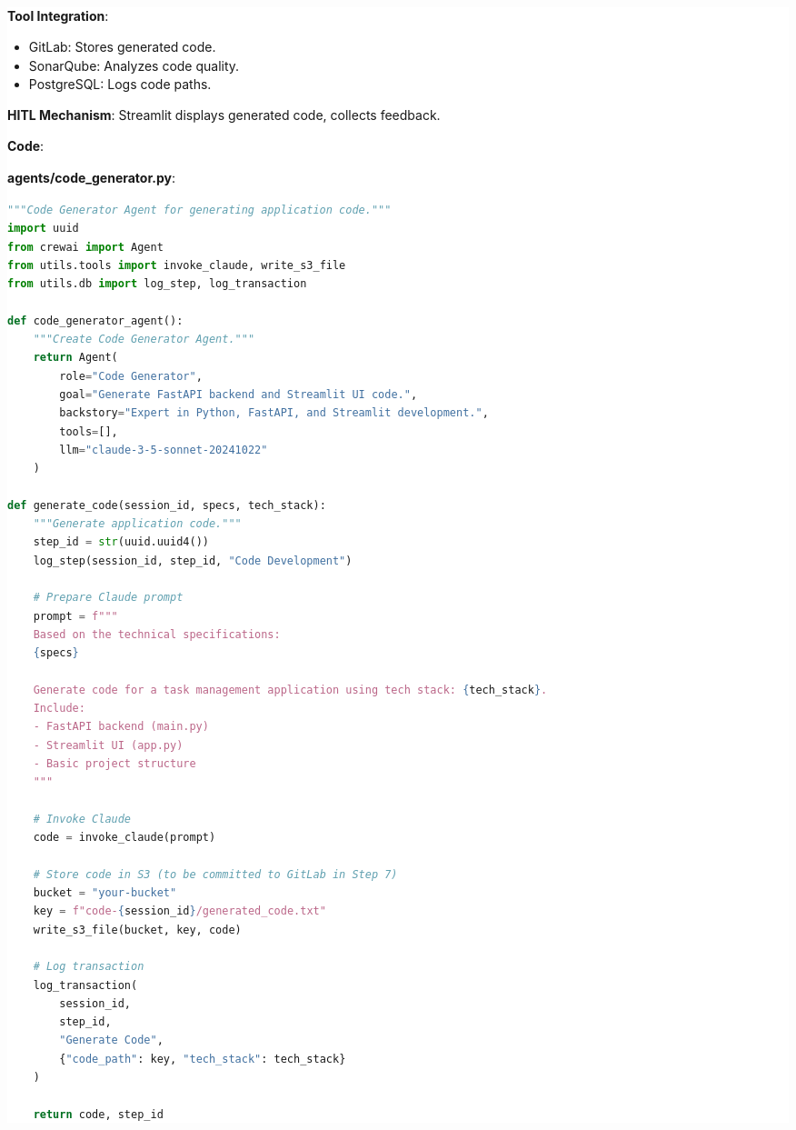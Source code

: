 **Tool Integration**:
- GitLab: Stores generated code.
- SonarQube: Analyzes code quality.
- PostgreSQL: Logs code paths.

**HITL Mechanism**: Streamlit displays generated code, collects feedback.

**Code**:

**agents/code_generator.py**:
```python
"""Code Generator Agent for generating application code."""
import uuid
from crewai import Agent
from utils.tools import invoke_claude, write_s3_file
from utils.db import log_step, log_transaction

def code_generator_agent():
    """Create Code Generator Agent."""
    return Agent(
        role="Code Generator",
        goal="Generate FastAPI backend and Streamlit UI code.",
        backstory="Expert in Python, FastAPI, and Streamlit development.",
        tools=[],
        llm="claude-3-5-sonnet-20241022"
    )

def generate_code(session_id, specs, tech_stack):
    """Generate application code."""
    step_id = str(uuid.uuid4())
    log_step(session_id, step_id, "Code Development")
    
    # Prepare Claude prompt
    prompt = f"""
    Based on the technical specifications:
    {specs}
    
    Generate code for a task management application using tech stack: {tech_stack}.
    Include:
    - FastAPI backend (main.py)
    - Streamlit UI (app.py)
    - Basic project structure
    """
    
    # Invoke Claude
    code = invoke_claude(prompt)
    
    # Store code in S3 (to be committed to GitLab in Step 7)
    bucket = "your-bucket"
    key = f"code-{session_id}/generated_code.txt"
    write_s3_file(bucket, key, code)
    
    # Log transaction
    log_transaction(
        session_id,
        step_id,
        "Generate Code",
        {"code_path": key, "tech_stack": tech_stack}
    )
    
    return code, step_id
```
